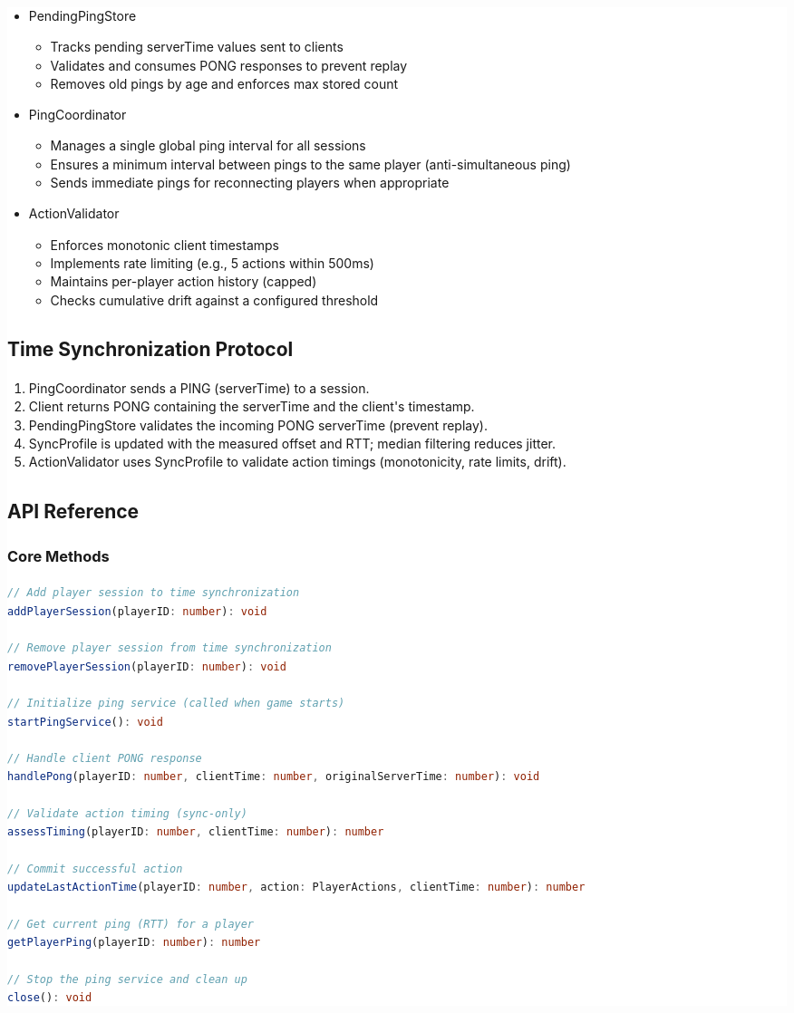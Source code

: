 - PendingPingStore
  - Tracks pending serverTime values sent to clients
  - Validates and consumes PONG responses to prevent replay
  - Removes old pings by age and enforces max stored count

- PingCoordinator
  - Manages a single global ping interval for all sessions
  - Ensures a minimum interval between pings to the same player (anti-simultaneous ping)
  - Sends immediate pings for reconnecting players when appropriate

- ActionValidator
  - Enforces monotonic client timestamps
  - Implements rate limiting (e.g., 5 actions within 500ms)
  - Maintains per-player action history (capped)
  - Checks cumulative drift against a configured threshold

## Time Synchronization Protocol

1. PingCoordinator sends a PING (serverTime) to a session.
2. Client returns PONG containing the serverTime and the client's timestamp.
3. PendingPingStore validates the incoming PONG serverTime (prevent replay).
4. SyncProfile is updated with the measured offset and RTT; median filtering reduces jitter.
5. ActionValidator uses SyncProfile to validate action timings (monotonicity, rate limits, drift).

## API Reference

### Core Methods

```typescript
// Add player session to time synchronization
addPlayerSession(playerID: number): void

// Remove player session from time synchronization
removePlayerSession(playerID: number): void

// Initialize ping service (called when game starts)
startPingService(): void

// Handle client PONG response
handlePong(playerID: number, clientTime: number, originalServerTime: number): void

// Validate action timing (sync-only)
assessTiming(playerID: number, clientTime: number): number

// Commit successful action
updateLastActionTime(playerID: number, action: PlayerActions, clientTime: number): number

// Get current ping (RTT) for a player
getPlayerPing(playerID: number): number

// Stop the ping service and clean up
close(): void
```
